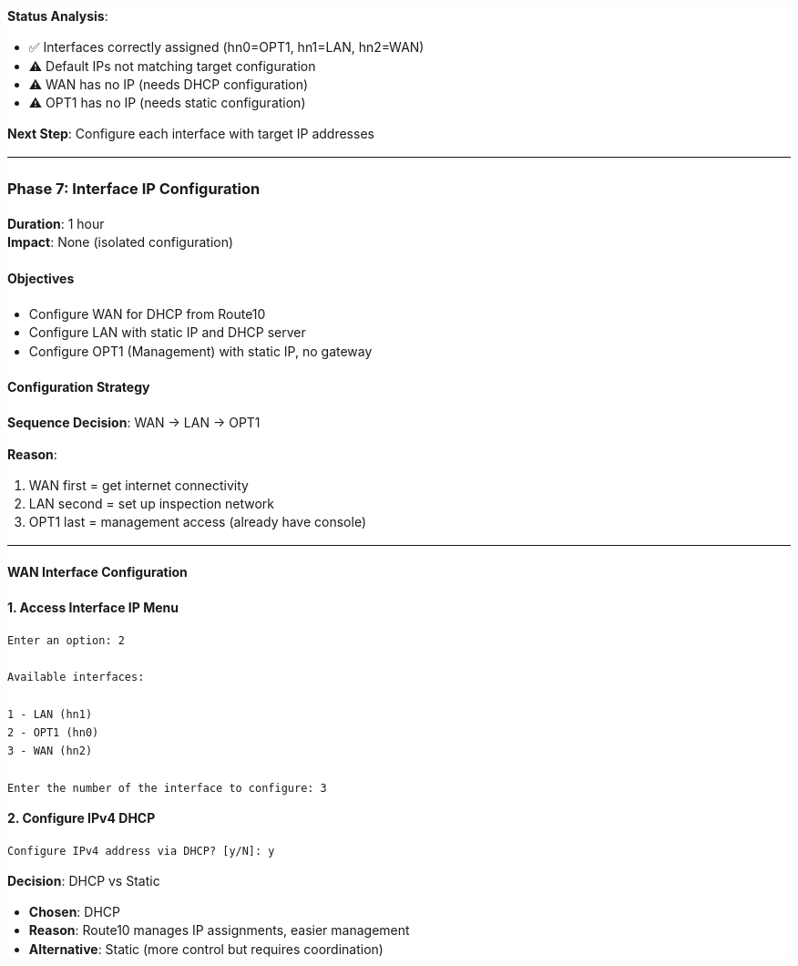**Status Analysis**:
- ✅ Interfaces correctly assigned (hn0=OPT1, hn1=LAN, hn2=WAN)
- ⚠️  Default IPs not matching target configuration
- ⚠️  WAN has no IP (needs DHCP configuration)
- ⚠️  OPT1 has no IP (needs static configuration)

**Next Step**: Configure each interface with target IP addresses

---

### Phase 7: Interface IP Configuration

**Duration**: 1 hour  
**Impact**: None (isolated configuration)

#### Objectives
- Configure WAN for DHCP from Route10
- Configure LAN with static IP and DHCP server
- Configure OPT1 (Management) with static IP, no gateway

#### Configuration Strategy

**Sequence Decision**: WAN → LAN → OPT1

**Reason**:
1. WAN first = get internet connectivity
2. LAN second = set up inspection network
3. OPT1 last = management access (already have console)

---

#### WAN Interface Configuration

**1. Access Interface IP Menu**

```
Enter an option: 2

Available interfaces:

1 - LAN (hn1)
2 - OPT1 (hn0)
3 - WAN (hn2)

Enter the number of the interface to configure: 3
```

**2. Configure IPv4 DHCP**

```
Configure IPv4 address via DHCP? [y/N]: y
```

**Decision**: DHCP vs Static
- **Chosen**: DHCP
- **Reason**: Route10 manages IP assignments, easier management
- **Alternative**: Static (more control but requires coordination)
